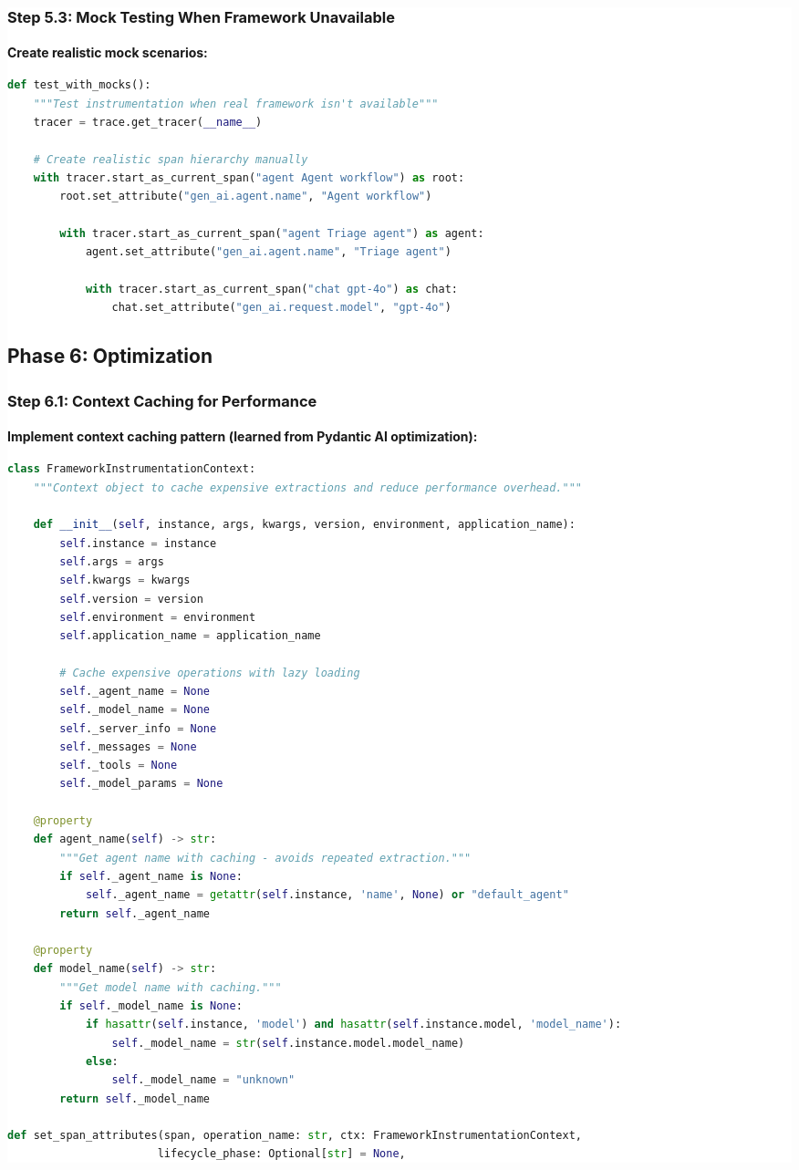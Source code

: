 ### Step 5.3: Mock Testing When Framework Unavailable

**Create realistic mock scenarios:**
```python
def test_with_mocks():
    """Test instrumentation when real framework isn't available"""
    tracer = trace.get_tracer(__name__)
    
    # Create realistic span hierarchy manually
    with tracer.start_as_current_span("agent Agent workflow") as root:
        root.set_attribute("gen_ai.agent.name", "Agent workflow")
        
        with tracer.start_as_current_span("agent Triage agent") as agent:
            agent.set_attribute("gen_ai.agent.name", "Triage agent")
            
            with tracer.start_as_current_span("chat gpt-4o") as chat:
                chat.set_attribute("gen_ai.request.model", "gpt-4o")
```

## Phase 6: Optimization

### Step 6.1: Context Caching for Performance

**Implement context caching pattern (learned from Pydantic AI optimization):**

```python
class FrameworkInstrumentationContext:
    """Context object to cache expensive extractions and reduce performance overhead."""
    
    def __init__(self, instance, args, kwargs, version, environment, application_name):
        self.instance = instance
        self.args = args
        self.kwargs = kwargs
        self.version = version
        self.environment = environment
        self.application_name = application_name
        
        # Cache expensive operations with lazy loading
        self._agent_name = None
        self._model_name = None
        self._server_info = None
        self._messages = None
        self._tools = None
        self._model_params = None
        
    @property
    def agent_name(self) -> str:
        """Get agent name with caching - avoids repeated extraction."""
        if self._agent_name is None:
            self._agent_name = getattr(self.instance, 'name', None) or "default_agent"
        return self._agent_name
    
    @property
    def model_name(self) -> str:
        """Get model name with caching."""
        if self._model_name is None:
            if hasattr(self.instance, 'model') and hasattr(self.instance.model, 'model_name'):
                self._model_name = str(self.instance.model.model_name)
            else:
                self._model_name = "unknown"
        return self._model_name

def set_span_attributes(span, operation_name: str, ctx: FrameworkInstrumentationContext, 
                       lifecycle_phase: Optional[str] = None,
```